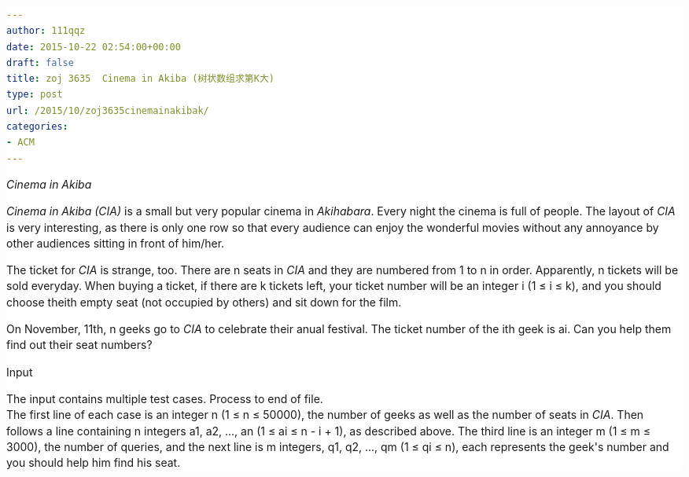 ```yaml
---
author: 111qqz
date: 2015-10-22 02:54:00+00:00
draft: false
title: zoj 3635  Cinema in Akiba (树状数组求第K大)
type: post
url: /2015/10/zoj3635cinemainakibak/
categories:
- ACM
---
```








_Cinema in Akiba_




_Cinema in Akiba (CIA)_ is a small but very popular cinema in _Akihabara_. Every night the cinema is full of people. The layout of _CIA_ is very interesting, as there is only one row so that every audience can enjoy the wonderful movies without any annoyance by other audiences sitting in front of him/her.




The ticket for _CIA_ is strange, too. There are n seats in _CIA_ and they are numbered from 1 to n in order. Apparently, n tickets will be sold everyday. When buying a ticket, if there are k tickets left, your ticket number will be an integer i (1 ≤ i ≤ k), and you should choose theith empty seat (not occupied by others) and sit down for the film.




On November, 11th, n geeks go to _CIA_ to celebrate their anual festival. The ticket number of the ith geek is ai. Can you help them find out their seat numbers?













Input







The input contains multiple test cases. Process to end of file.  
The first line of each case is an integer n (1 ≤ n ≤ 50000), the number of geeks as well as the number of seats in _CIA_. Then follows a line containing n integers a1, a2, ..., an (1 ≤ ai ≤ n - i + 1), as described above. The third line is an integer m (1 ≤ m ≤ 3000), the number of queries, and the next line is m integers, q1, q2, ..., qm (1 ≤ qi ≤ n), each represents the geek's number and you should help him find his seat.

